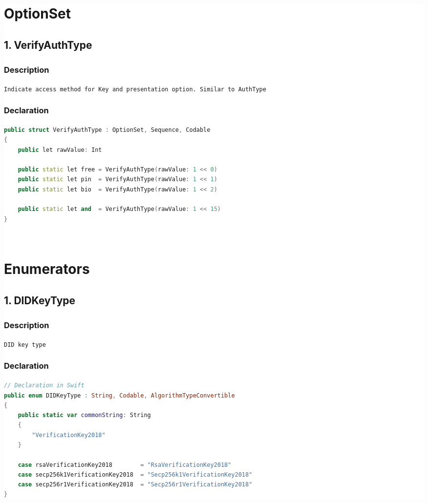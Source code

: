 # OptionSet
## 1. VerifyAuthType

### Description

`Indicate access method for Key and presentation option. Similar to AuthType`

### Declaration

```cpp
public struct VerifyAuthType : OptionSet, Sequence, Codable
{
    public let rawValue: Int
    
    public static let free = VerifyAuthType(rawValue: 1 << 0)
    public static let pin  = VerifyAuthType(rawValue: 1 << 1)
    public static let bio  = VerifyAuthType(rawValue: 1 << 2)
    
    public static let and  = VerifyAuthType(rawValue: 1 << 15)
}
```

<br>

# Enumerators

## 1. DIDKeyType

### Description

`DID key type`

### Declaration

```swift
// Declaration in Swift
public enum DIDKeyType : String, Codable, AlgorithmTypeConvertible
{
    public static var commonString: String
    {
        "VerificationKey2018"
    }
   
    case rsaVerificationKey2018        = "RsaVerificationKey2018"
    case secp256k1VerificationKey2018  = "Secp256k1VerificationKey2018"
    case secp256r1VerificationKey2018  = "Secp256r1VerificationKey2018"
}
```
